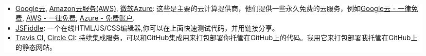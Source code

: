 - [Google云](https://cloud.google.com/), [Amazon云服务(AWS)](https://aws.amazon.com/), [微软Azure](https://azure.microsoft.com/en-us/): 这些是主要的云计算提供商，他们提供一些永久免费的云服务，例如[Google云 - 一律免费](https://cloud.google.com/free/docs/gcp-free-tier#always-free), [AWS - 一律免费](https://aws.amazon.com/free/free-tier/?awsf.Free%20Tier%20Types=categories%23alwaysfree&awsm.page=1), [Azure - 免费账户](https://azure.microsoft.com/zh-cn/free/free-account-faq/).
- [JSFiddle](http://jsfiddle.net): 一个在线HTML/JS/CSS编辑器,你可以在上面快速测试代码，并用链接分享。
- [Travis CI](https://travis-ci.org/), [Circle CI](https://circleci.com/): 持续集成服务，可以和GitHub集成用来打包部署你托管在GitHub上的代码。我用它来打包部署我托管在GitHub上的静态网站。